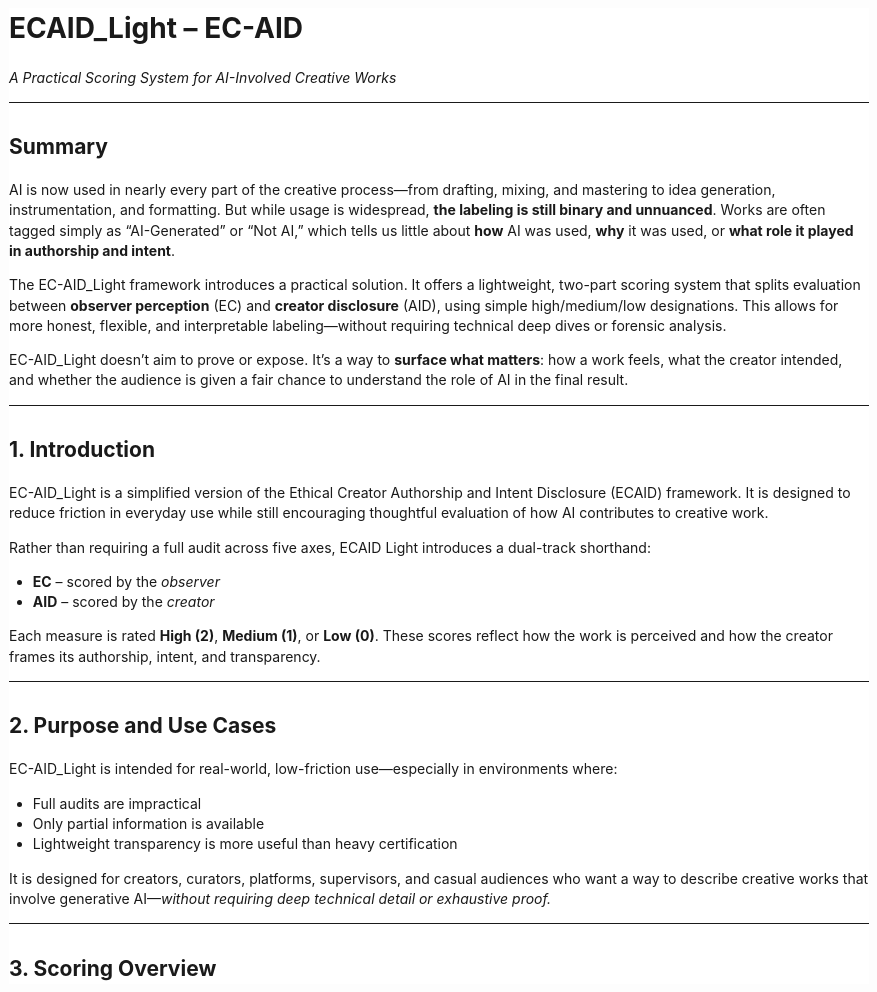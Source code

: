 # ECAID_Light – EC-AID  
*A Practical Scoring System for AI-Involved Creative Works*

---
## Summary

AI is now used in nearly every part of the creative process—from drafting, mixing, and mastering to idea generation, instrumentation, and formatting. But while usage is widespread, **the labeling is still binary and unnuanced**. Works are often tagged simply as “AI-Generated” or “Not AI,” which tells us little about **how** AI was used, **why** it was used, or **what role it played in authorship and intent**.

The EC-AID_Light framework introduces a practical solution. It offers a lightweight, two-part scoring system that splits evaluation between **observer perception** (EC) and **creator disclosure** (AID), using simple high/medium/low designations. This allows for more honest, flexible, and interpretable labeling—without requiring technical deep dives or forensic analysis.

EC-AID_Light doesn’t aim to prove or expose. It’s a way to **surface what matters**: how a work feels, what the creator intended, and whether the audience is given a fair chance to understand the role of AI in the final result.

---
## 1. Introduction

EC-AID_Light is a simplified version of the Ethical Creator Authorship and Intent Disclosure (ECAID) framework. It is designed to reduce friction in everyday use while still encouraging thoughtful evaluation of how AI contributes to creative work.

Rather than requiring a full audit across five axes, ECAID Light introduces a dual-track shorthand:  
- **EC** – scored by the *observer*  
- **AID** – scored by the *creator*  

Each measure is rated **High (2)**, **Medium (1)**, or **Low (0)**. These scores reflect how the work is perceived and how the creator frames its authorship, intent, and transparency.

---

## 2. Purpose and Use Cases

EC-AID_Light is intended for real-world, low-friction use—especially in environments where:
- Full audits are impractical
- Only partial information is available
- Lightweight transparency is more useful than heavy certification

It is designed for creators, curators, platforms, supervisors, and casual audiences who want a way to describe creative works that involve generative AI—*without requiring deep technical detail or exhaustive proof.*

---

## 3. Scoring Overview
